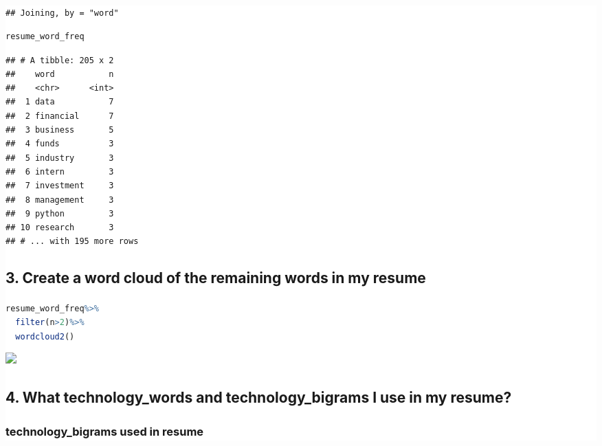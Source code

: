     ## Joining, by = "word"

``` r
resume_word_freq
```

    ## # A tibble: 205 x 2
    ##    word           n
    ##    <chr>      <int>
    ##  1 data           7
    ##  2 financial      7
    ##  3 business       5
    ##  4 funds          3
    ##  5 industry       3
    ##  6 intern         3
    ##  7 investment     3
    ##  8 management     3
    ##  9 python         3
    ## 10 research       3
    ## # ... with 195 more rows

## 3. Create a word cloud of the remaining words in my resume

``` r
resume_word_freq%>%
  filter(n>2)%>%
  wordcloud2()
```

![](4_job_descriptions_and_resume_Qiwei_Shen_files/figure-gfm/unnamed-chunk-11-1.png)

## 4. What technology\_words and technology\_bigrams I use in my resume?

### technology\_bigrams used in resume
